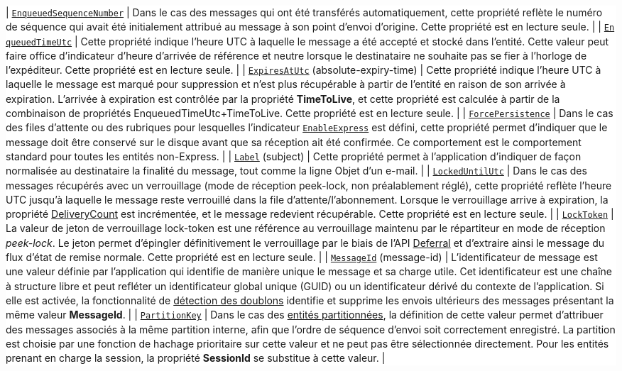 | [`EnqueuedSequenceNumber`](/dotnet/api/microsoft.servicebus.messaging.brokeredmessage.enqueuedsequencenumber)                | Dans le cas des messages qui ont été transférés automatiquement, cette propriété reflète le numéro de séquence qui avait été initialement attribué au message à son point d’envoi d’origine. Cette propriété est en lecture seule.                                                                                                                                                                                                                                                                |
| [`EnqueuedTimeUtc`](/dotnet/api/microsoft.servicebus.messaging.brokeredmessage.enqueuedtimeutc)                       | Cette propriété indique l’heure UTC à laquelle le message a été accepté et stocké dans l’entité. Cette valeur peut faire office d’indicateur d’heure d’arrivée de référence et neutre lorsque le destinataire ne souhaite pas se fier à l’horloge de l’expéditeur. Cette propriété est en lecture seule.                                                                                                                                                                                                   |
|  [`ExpiresAtUtc`](/dotnet/api/microsoft.azure.servicebus.message.expiresatutc) (absolute-expiry-time) | Cette propriété indique l’heure UTC à laquelle le message est marqué pour suppression et n’est plus récupérable à partir de l’entité en raison de son arrivée à expiration. L’arrivée à expiration est contrôlée par la propriété **TimeToLive**, et cette propriété est calculée à partir de la combinaison de propriétés EnqueuedTimeUtc+TimeToLive. Cette propriété est en lecture seule.                                                                                                                                                                           |
| [`ForcePersistence`](/dotnet/api/microsoft.servicebus.messaging.brokeredmessage.forcepersistence)                      | Dans le cas des files d’attente ou des rubriques pour lesquelles l’indicateur [`EnableExpress`](/dotnet/api/microsoft.servicebus.messaging.queuedescription.enableexpress) est défini, cette propriété permet d’indiquer que le message doit être conservé sur le disque avant que sa réception ait été confirmée. Ce comportement est le comportement standard pour toutes les entités non-Express.                                                                                                                                                                                                         |
| [`Label`](/dotnet/api/microsoft.azure.servicebus.message.label) (subject)                       | Cette propriété permet à l’application d’indiquer de façon normalisée au destinataire la finalité du message, tout comme la ligne Objet d’un e-mail.                                                                                                                                                                                                                                                                                  |
| [`LockedUntilUtc`](/dotnet/api/microsoft.servicebus.messaging.brokeredmessage.lockeduntilutc)                        | Dans le cas des messages récupérés avec un verrouillage (mode de réception peek-lock, non préalablement réglé), cette propriété reflète l’heure UTC jusqu’à laquelle le message reste verrouillé dans la file d’attente/l’abonnement. Lorsque le verrouillage arrive à expiration, la propriété [DeliveryCount](/dotnet/api/microsoft.servicebus.messaging.brokeredmessage.deliverycount) est incrémentée, et le message redevient récupérable. Cette propriété est en lecture seule.                                                                                                                         |
| [`LockToken`](/dotnet/api/microsoft.servicebus.messaging.brokeredmessage.locktoken)                             | La valeur de jeton de verrouillage lock-token est une référence au verrouillage maintenu par le répartiteur en mode de réception *peek-lock*. Le jeton permet d’épingler définitivement le verrouillage par le biais de l’API [Deferral](message-deferral.md) et d’extraire ainsi le message du flux d’état de remise normale. Cette propriété est en lecture seule.                                                                                                                                                               |
| [`MessageId`](/dotnet/api/microsoft.azure.servicebus.message.messageid) (message-id)                | L’identificateur de message est une valeur définie par l’application qui identifie de manière unique le message et sa charge utile. Cet identificateur est une chaîne à structure libre et peut refléter un identificateur global unique (GUID) ou un identificateur dérivé du contexte de l’application. Si elle est activée, la fonctionnalité de [détection des doublons](duplicate-detection.md) identifie et supprime les envois ultérieurs des messages présentant la même valeur **MessageId**.                                                                |
| [`PartitionKey`](/dotnet/api/microsoft.azure.servicebus.message.partitionkey)                          | Dans le cas des [entités partitionnées](service-bus-partitioning.md), la définition de cette valeur permet d’attribuer des messages associés à la même partition interne, afin que l’ordre de séquence d’envoi soit correctement enregistré. La partition est choisie par une fonction de hachage prioritaire sur cette valeur et ne peut pas être sélectionnée directement. Pour les entités prenant en charge la session, la propriété **SessionId** se substitue à cette valeur.                                                                                                       |